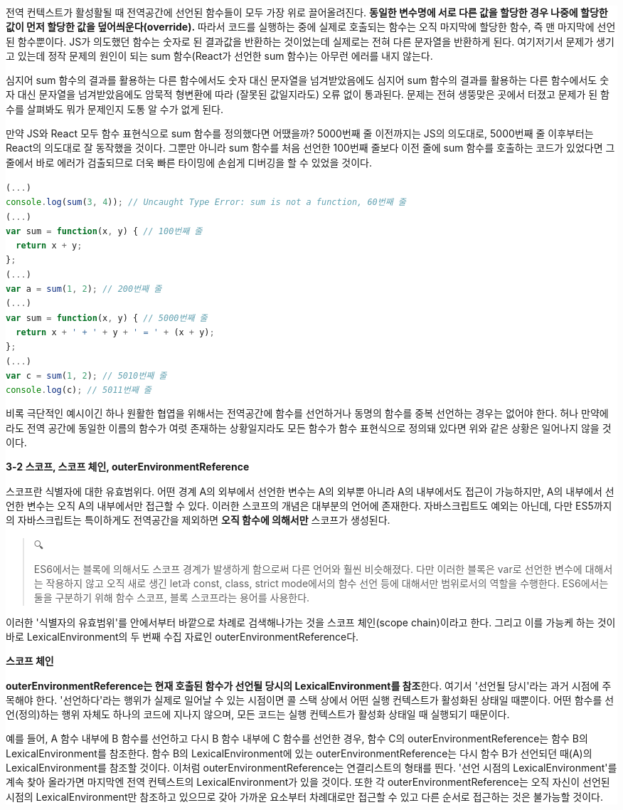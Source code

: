 전역 컨텍스트가 활성활될 때 전역공간에 선언된 함수들이 모두 가장 위로 끌어올려진다. **동일한 변수명에 서로 다른 값을 할당한 경우 나중에 할당한 값이 먼저 할당한 값을 덮어씌운다(override).** 따라서 코드를 실행하는 중에 실제로 호출되는 함수는 오직 마지막에 할당한 함수, 즉 맨 마지막에 선언된 함수뿐이다. JS가 의도했던 함수는 숫자로 된 결과값을 반환하는 것이었는데 실제로는 전혀 다른 문자열을 반환하게 된다. 여기저기서 문제가 생기고 있는데 정작 문제의 원인이 되는 sum 함수(React가 선언한 sum 함수)는 아무런 에러를 내지 않는다. 

심지어 sum 함수의 결과를 활용하는 다른 함수에서도 숫자 대신 문자열을 넘겨받았음에도 심지어 sum 함수의 결과를 활용하는 다른 함수에서도 숫자 대신 문자열을 넘겨받았음에도 암묵적 형변환에 따라 (잘못된 값일지라도) 오류 없이 통과된다. 문제는 전혀 생뚱맞은 곳에서 터졌고 문제가 된 함수를 살펴봐도 뭐가 문제인지 도통 알 수가 없게 된다.

만약 JS와 React 모두 함수 표현식으로 sum 함수를 정의했다면 어땠을까? 5000번째 줄 이전까지는 JS의 의도대로, 5000번째 줄 이후부터는 React의 의도대로 잘 동작했을 것이다. 그뿐만 아니라 sum 함수를 처음 선언한 100번째 줄보다 이전 줄에 sum 함수를 호출하는 코드가 있었다면 그 줄에서 바로 에러가 검출되므로 더욱 빠른 타이밍에 손쉽게 디버깅을 할 수 있었을 것이다.

```javascript
(...)
console.log(sum(3, 4)); // Uncaught Type Error: sum is not a function, 60번째 줄
(...)
var sum = function(x, y) { // 100번째 줄
  return x + y;
};
(...)
var a = sum(1, 2); // 200번째 줄
(...)
var sum = function(x, y) { // 5000번째 줄
  return x + ' + ' + y + ' = ' + (x + y);
};
(...)
var c = sum(1, 2); // 5010번째 줄
console.log(c); // 5011번째 줄
```

비록 극단적인 예시이긴 하나 원활한 협엽을 위해서는 전역공간에 함수를 선언하거나 동명의 함수를 중복 선언하는 경우는 없어야 한다. 허나 만약에라도 전역 공간에 동일한 이름의 함수가 여럿 존재하는 상황일지라도 모든 함수가 함수 표현식으로 정의돼 있다면 위와 같은 상황은 일어나지 않을 것이다.

**3-2 스코프, 스코프 체인, outerEnvironmentReference**

스코프란 식별자에 대한 유효범위다. 어떤 경계 A의 외부에서 선언한 변수는 A의 외부뿐 아니라 A의 내부에서도 접근이 가능하지만, A의 내부에서 선언한 변수는 오직 A의 내부에서만 접근할 수 있다. 이러한 스코프의 개념은 대부분의 언어에 존재한다. 자바스크립트도 예외는 아닌데, 다만 ES5까지의 자바스크립트는 특이하게도 전역공간을 제외하면 **오직 함수에 의해서만** 스코프가 생성된다.

> 🔍
>
> ES6에서는 블록에 의해서도 스코프 경계가 발생하게 함으로써 다른 언어와 훨씬  비슷해졌다. 다만 이러한 블록은 var로 선언한 변수에 대해서는 작용하지 않고 오직 새로 생긴 let과 const, class, strict mode에서의 함수 선언 등에 대해서만 범위로서의 역할을 수행한다. ES6에서는 둘을 구분하기 위해 함수 스코프, 블록 스코프라는 용어를 사용한다. 

이러한 '식별자의 유효범위'를 안에서부터 바깥으로 차례로 검색해나가는 것을 스코프 체인(scope chain)이라고 한다. 그리고 이를 가능케 하는 것이 바로 LexicalEnvironment의 두 번째 수집 자료인 outerEnvironmentReference다.

**스코프 체인**

**outerEnvironmentReference는 현재 호출된 함수가 선언될 당시의 LexicalEnvironment를 참조**한다. 여기서 '선언될 당시'라는 과거 시점에 주목해야 한다. '선언하다'라는 행위가 실제로 일어날 수 있는 시점이면 콜 스택  상에서 어떤 실행 컨텍스트가 활성화된 상태일 때뿐이다. 어떤 함수를 선언(정의)하는 행위 자체도 하나의 코드에 지나지 않으며, 모든 코드는 실행 컨텍스트가 활성화 상태일 때 실행되기 때문이다.

예를 들어, A 함수 내부에 B 함수를 선언하고 다시 B 함수 내부에 C 함수를 선언한 경우, 함수 C의 outerEnvironmentReference는 함수 B의 LexicalEnvironment를 참조한다. 함수 B의 LexicalEnvironment에 있는 outerEnvironmentReference는 다시 함수 B가 선언되던 때(A)의 LexicalEnvironment를 참조할 것이다. 이처럼 outerEnvironmentReference는 연결리스트의 형태를 띈다. '선언 시점의 LexicalEnvironment'를 계속 찾아 올라가면 마지막엔 전역 컨텍스트의 LexicalEnvironment가 있을 것이다. 또한 각 outerEnvironmentReference는 오직 자신이 선언된 시점의 LexicalEnvironment만 참조하고 있으므로 갖아 가까운 요소부터 차례대로만 접근할 수 있고 다른 순서로 접근하는 것은 불가능할 것이다.
